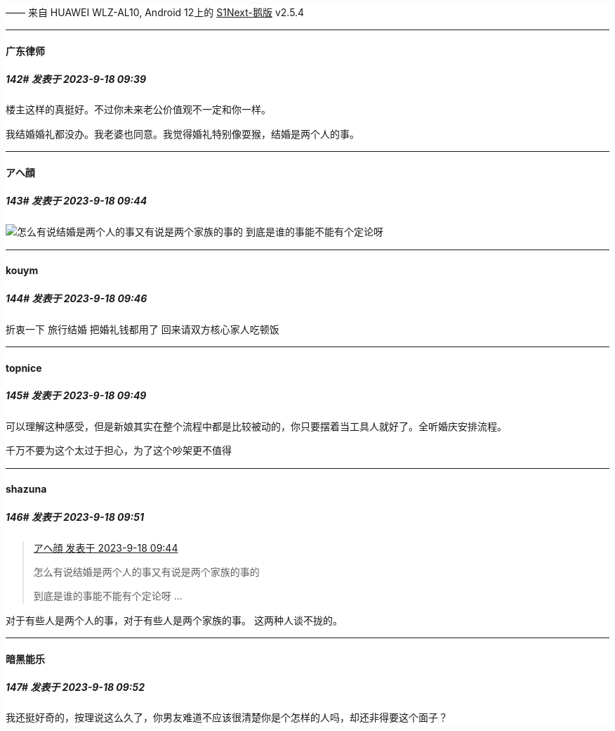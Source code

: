 —— 来自 HUAWEI WLZ-AL10, Android 12上的 [S1Next-鹅版](https://github.com/ykrank/S1-Next/releases) v2.5.4


*****

####  广东律师  
##### 142#       发表于 2023-9-18 09:39

楼主这样的真挺好。不过你未来老公价值观不一定和你一样。

我结婚婚礼都没办。我老婆也同意。我觉得婚礼特别像耍猴，结婚是两个人的事。


*****

####  アヘ顔  
##### 143#       发表于 2023-9-18 09:44

<img src="https://static.saraba1st.com/image/smiley/face2017/037.png" referrerpolicy="no-referrer">怎么有说结婚是两个人的事又有说是两个家族的事的
到底是谁的事能不能有个定论呀

*****

####  kouym  
##### 144#       发表于 2023-9-18 09:46

折衷一下 旅行结婚 把婚礼钱都用了 回来请双方核心家人吃顿饭

*****

####  topnice  
##### 145#       发表于 2023-9-18 09:49

可以理解这种感受，但是新娘其实在整个流程中都是比较被动的，你只要摆着当工具人就好了。全听婚庆安排流程。

千万不要为这个太过于担心，为了这个吵架更不值得

*****

####  shazuna  
##### 146#       发表于 2023-9-18 09:51

<blockquote><a href="httphttps://bbs.saraba1st.com/2b/forum.php?mod=redirect&amp;goto=findpost&amp;pid=62442868&amp;ptid=2153149" target="_blank">アヘ顔 发表于 2023-9-18 09:44</a>

怎么有说结婚是两个人的事又有说是两个家族的事的

到底是谁的事能不能有个定论呀 ...</blockquote>
对于有些人是两个人的事，对于有些人是两个家族的事。 这两种人谈不拢的。

*****

####  暗黑能乐  
##### 147#       发表于 2023-9-18 09:52

我还挺好奇的，按理说这么久了，你男友难道不应该很清楚你是个怎样的人吗，却还非得要这个面子？
